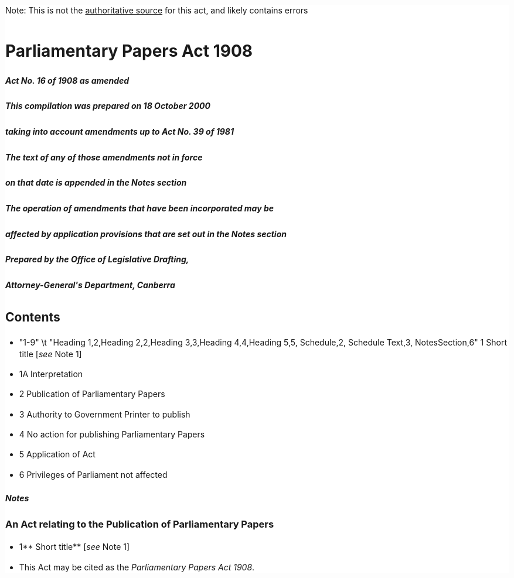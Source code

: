 Note: This is not the [authoritative source](https://www.comlaw.gov.au/Details/C2004C00582) for this act, and likely contains errors

# Parliamentary Papers Act 1908

##### Act No. 16 of 1908 as amended

##### This compilation was prepared on 18 October 2000
##### taking into account amendments up to Act No. 39 of 1981


##### The text of any of those amendments not in force 
##### on that date is appended in the Notes section


##### The operation of amendments that have been incorporated may be 
##### affected by application provisions that are set out in the Notes section


##### Prepared by the Office of Legislative Drafting,
##### Attorney-General's Department, Canberra


## 
## Contents


   *   "1-9" \t "Heading 1,2,Heading 2,2,Heading 3,3,Heading 4,4,Heading 5,5, Schedule,2, Schedule Text,3, NotesSection,6" 1	Short title [_see_ Note 1]	 

   * 1A	Interpretation	 

   * 2	Publication of Parliamentary Papers	 

   * 3	Authority to Government Printer to publish	 

   * 4	No action for publishing Parliamentary Papers	 

   * 5	Application of Act	 

   * 6	Privileges of Parliament not affected	 

##### Notes		 

### 
### An Act relating to the Publication of Parliamentary Papers


  * 1**  Short title** [_see_ Note 1]

  * This Act may be cited as the _Parliamentary Papers Act 1908_.
